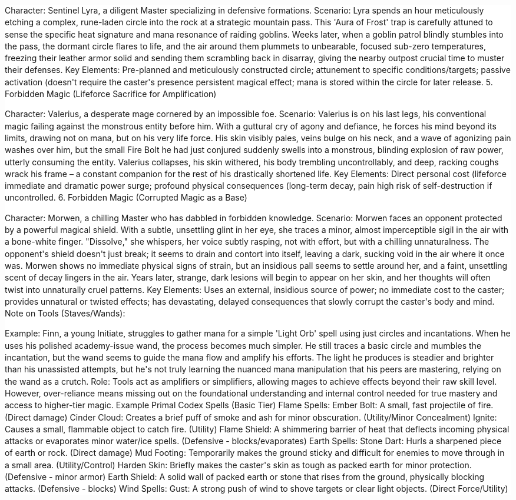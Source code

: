 Character: Sentinel Lyra, a diligent Master specializing in defensive formations.
Scenario: Lyra spends an hour meticulously etching a complex, rune-laden circle into the rock at a strategic mountain pass. This 'Aura of Frost' trap is carefully attuned to sense the specific heat signature and mana resonance of raiding goblins. Weeks later, when a goblin patrol blindly stumbles into the pass, the dormant circle flares to life, and the air around them plummets to unbearable, focused sub-zero temperatures, freezing their leather armor solid and sending them scrambling back in disarray, giving the nearby outpost crucial time to muster their defenses.
Key Elements: Pre-planned and meticulously constructed circle; attunement to specific conditions/targets; passive activation (doesn't require the caster's presence persistent magical effect; mana is stored within the circle for later release.
5. Forbidden Magic (Lifeforce Sacrifice for Amplification)

Character: Valerius, a desperate mage cornered by an impossible foe.
Scenario: Valerius is on his last legs, his conventional magic failing against the monstrous entity before him. With a guttural cry of agony and defiance, he forces his mind beyond its limits, drawing not on mana, but on his very life force. His skin visibly pales, veins bulge on his neck, and a wave of agonizing pain washes over him, but the small Fire Bolt he had just conjured suddenly swells into a monstrous, blinding explosion of raw power, utterly consuming the entity. Valerius collapses, his skin withered, his body trembling uncontrollably, and deep, racking coughs wrack his frame – a constant companion for the rest of his drastically shortened life.
Key Elements: Direct personal cost (lifeforce immediate and dramatic power surge; profound physical consequences (long-term decay, pain high risk of self-destruction if uncontrolled.
6. Forbidden Magic (Corrupted Magic as a Base)

Character: Morwen, a chilling Master who has dabbled in forbidden knowledge.
Scenario: Morwen faces an opponent protected by a powerful magical shield. With a subtle, unsettling glint in her eye, she traces a minor, almost imperceptible sigil in the air with a bone-white finger. "Dissolve," she whispers, her voice subtly rasping, not with effort, but with a chilling unnaturalness. The opponent's shield doesn't just break; it seems to drain and contort into itself, leaving a dark, sucking void in the air where it once was. Morwen shows no immediate physical signs of strain, but an insidious pall seems to settle around her, and a faint, unsettling scent of decay lingers in the air. Years later, strange, dark lesions will begin to appear on her skin, and her thoughts will often twist into unnaturally cruel patterns.
Key Elements: Uses an external, insidious source of power; no immediate cost to the caster; provides unnatural or twisted effects; has devastating, delayed consequences that slowly corrupt the caster's body and mind.
Note on Tools (Staves/Wands):

Example: Finn, a young Initiate, struggles to gather mana for a simple 'Light Orb' spell using just circles and incantations. When he uses his polished academy-issue wand, the process becomes much simpler. He still traces a basic circle and mumbles the incantation, but the wand seems to guide the mana flow and amplify his efforts. The light he produces is steadier and brighter than his unassisted attempts, but he's not truly learning the nuanced mana manipulation that his peers are mastering, relying on the wand as a crutch.
Role: Tools act as amplifiers or simplifiers, allowing mages to achieve effects beyond their raw skill level. However, over-reliance means missing out on the foundational understanding and internal control needed for true mastery and access to higher-tier magic.
Example Primal Codex Spells (Basic Tier)
Flame Spells:
Ember Bolt: A small, fast projectile of fire. (Direct damage)
Cinder Cloud: Creates a brief puff of smoke and ash for minor obscuration. (Utility/Minor Concealment)
Ignite: Causes a small, flammable object to catch fire. (Utility)
Flame Shield: A shimmering barrier of heat that deflects incoming physical attacks or evaporates minor water/ice spells. (Defensive - blocks/evaporates)
Earth Spells:
Stone Dart: Hurls a sharpened piece of earth or rock. (Direct damage)
Mud Footing: Temporarily makes the ground sticky and difficult for enemies to move through in a small area. (Utility/Control)
Harden Skin: Briefly makes the caster's skin as tough as packed earth for minor protection. (Defensive - minor armor)
Earth Shield: A solid wall of packed earth or stone that rises from the ground, physically blocking attacks. (Defensive - blocks)
Wind Spells:
Gust: A strong push of wind to shove targets or clear light objects. (Direct Force/Utility)